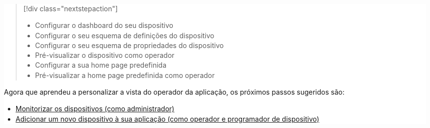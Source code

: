 
> [!div class="nextstepaction"]
> * Configurar o dashboard do seu dispositivo
> * Configurar o seu esquema de definições do dispositivo
> * Configurar o seu esquema de propriedades do dispositivo
> * Pré-visualizar o dispositivo como operador
> * Configurar a sua home page predefinida
> * Pré-visualizar a home page predefinida como operador

Agora que aprendeu a personalizar a vista do operador da aplicação, os próximos passos sugeridos são:

* [Monitorizar os dispositivos (como administrador)](tutorial-monitor-devices.md)
* [Adicionar um novo dispositivo à sua aplicação (como operador e programador de dispositivo)](tutorial-add-device.md)
